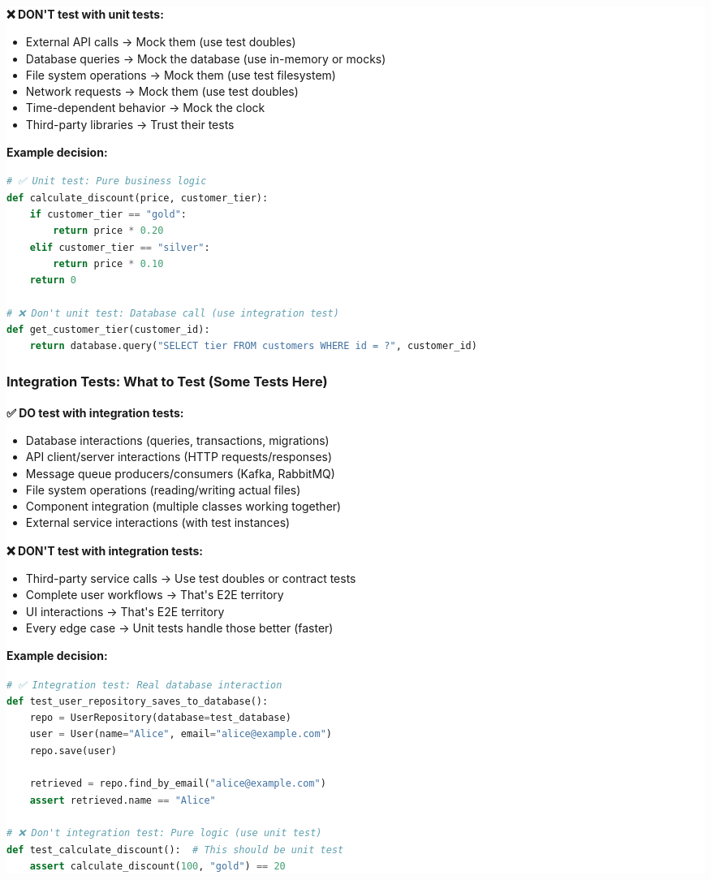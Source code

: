 **❌ DON'T test with unit tests:**
- External API calls → Mock them (use test doubles)
- Database queries → Mock the database (use in-memory or mocks)
- File system operations → Mock them (use test filesystem)
- Network requests → Mock them (use test doubles)
- Time-dependent behavior → Mock the clock
- Third-party libraries → Trust their tests

**Example decision:**
```python
# ✅ Unit test: Pure business logic
def calculate_discount(price, customer_tier):
    if customer_tier == "gold":
        return price * 0.20
    elif customer_tier == "silver":
        return price * 0.10
    return 0

# ❌ Don't unit test: Database call (use integration test)
def get_customer_tier(customer_id):
    return database.query("SELECT tier FROM customers WHERE id = ?", customer_id)
```

### Integration Tests: What to Test (Some Tests Here)

**✅ DO test with integration tests:**
- Database interactions (queries, transactions, migrations)
- API client/server interactions (HTTP requests/responses)
- Message queue producers/consumers (Kafka, RabbitMQ)
- File system operations (reading/writing actual files)
- Component integration (multiple classes working together)
- External service interactions (with test instances)

**❌ DON'T test with integration tests:**
- Third-party service calls → Use test doubles or contract tests
- Complete user workflows → That's E2E territory
- UI interactions → That's E2E territory
- Every edge case → Unit tests handle those better (faster)

**Example decision:**
```python
# ✅ Integration test: Real database interaction
def test_user_repository_saves_to_database():
    repo = UserRepository(database=test_database)
    user = User(name="Alice", email="alice@example.com")
    repo.save(user)
    
    retrieved = repo.find_by_email("alice@example.com")
    assert retrieved.name == "Alice"

# ❌ Don't integration test: Pure logic (use unit test)
def test_calculate_discount():  # This should be unit test
    assert calculate_discount(100, "gold") == 20
```
